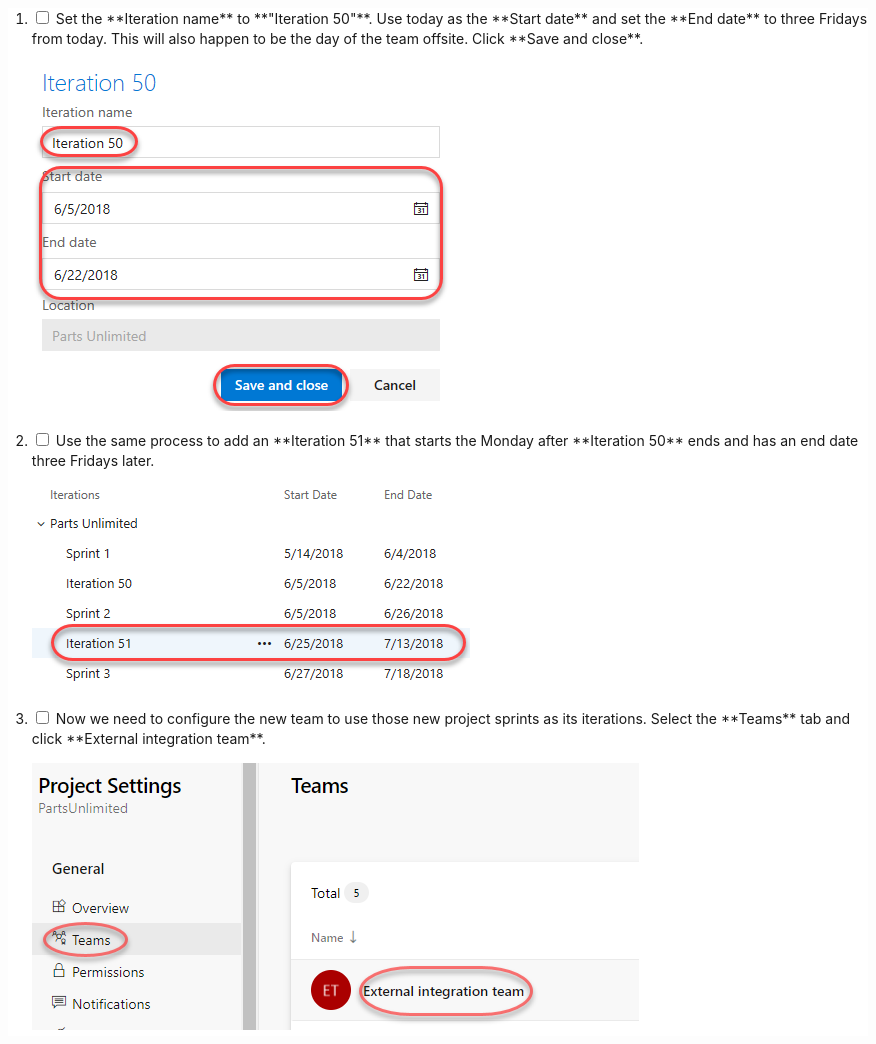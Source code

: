 1. <input type="checkbox" class="box" id="azdodevplan-18" />
   Set the **Iteration name** to **"Iteration 50"**. Use today as the **Start date** and set the **End date** to three Fridays from today. This will also happen to be the day of the team offsite. Click **Save and close**.

   ![image](images/025.png)

1. <input type="checkbox" class="box" id="azdodevplan-19" />
   Use the same process to add an **Iteration 51** that starts the Monday after **Iteration 50** ends and has an end date three Fridays later.

   ![image](images/026.png)

1. <input type="checkbox" class="box" id="azdodevplan-20" />
   Now we need to configure the new team to use those new project sprints as its iterations. Select the **Teams** tab and click **External integration team**.

   ![image](images/027.png)
